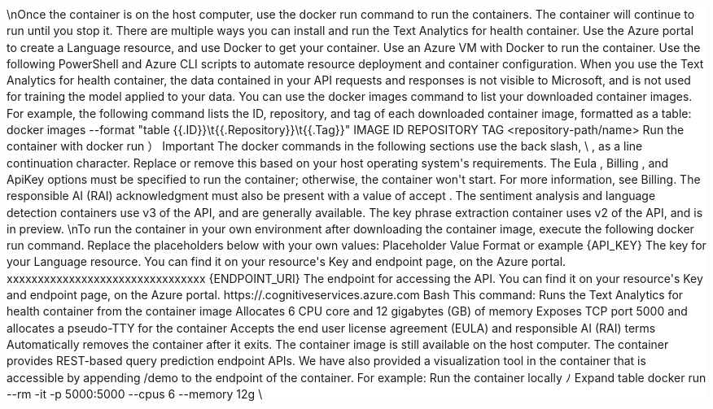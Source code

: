 \nOnce the container is on the host computer, use the docker run
 command to run the
containers. The container will continue to run until you stop it.
There are multiple ways you can install and run the Text Analytics for health container.
Use the Azure portal to create a Language resource, and use Docker to get your
container.
Use an Azure VM with Docker to run the container.
Use the following PowerShell and Azure CLI scripts to automate resource deployment and
container configuration.
When you use the Text Analytics for health container, the data contained in your API requests
and responses is not visible to Microsoft, and is not used for training the model applied to your
data.
You can use the docker images
 command to list your downloaded container images.
For example, the following command lists the ID, repository, and tag of each downloaded
container image, formatted as a table:
docker images --format "table {{.ID}}\t{{.Repository}}\t{{.Tag}}"
IMAGE ID         REPOSITORY                TAG
<image-id>       <repository-path/name>    <tag-name>
Run the container with docker run
） Important
The docker commands in the following sections use the back slash, \ , as a line
continuation character. Replace or remove this based on your host operating
system's requirements.
The Eula , Billing , and ApiKey  options must be specified to run the container;
otherwise, the container won't start. For more information, see Billing.
The responsible AI (RAI) acknowledgment must also be present with a value of
accept .
The sentiment analysis and language detection containers use v3 of the API, and are
generally available. The key phrase extraction container uses v2 of the API, and is in
preview.
\nTo run the container in your own environment after downloading the container image, execute
the following docker run  command. Replace the placeholders below with your own values:
Placeholder
Value
Format or example
{API_KEY}
The key for your Language resource.
You can find it on your resource's
Key and endpoint page, on the
Azure portal.
xxxxxxxxxxxxxxxxxxxxxxxxxxxxxxxx
{ENDPOINT_URI}
The endpoint for accessing the API.
You can find it on your resource's
Key and endpoint page, on the
Azure portal.
https://<your-custom-
subdomain>.cognitiveservices.azure.com
Bash
This command:
Runs the Text Analytics for health container from the container image
Allocates 6 CPU core and 12 gigabytes (GB) of memory
Exposes TCP port 5000 and allocates a pseudo-TTY for the container
Accepts the end user license agreement (EULA) and responsible AI (RAI) terms
Automatically removes the container after it exits. The container image is still available on
the host computer.
The container provides REST-based query prediction endpoint APIs. We have also provided a
visualization tool in the container that is accessible by appending /demo  to the endpoint of the
container. For example:
Run the container locally
ﾉ
Expand table
docker run --rm -it -p 5000:5000 --cpus 6 --memory 12g \
